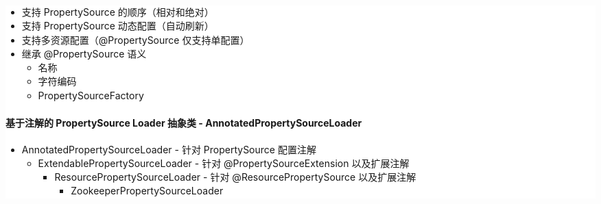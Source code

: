 - 支持 PropertySource 的顺序（相对和绝对）
- 支持 PropertySource 动态配置（自动刷新）
- 支持多资源配置（@PropertySource 仅支持单配置）
- 继承 @PropertySource 语义
   - 名称
   - 字符编码
   - PropertySourceFactory


<a name="XZD6Z"></a>
#### 基于注解的 PropertySource Loader 抽象类 -  AnnotatedPropertySourceLoader

- AnnotatedPropertySourceLoader - 针对 PropertySource 配置注解
   - ExtendablePropertySourceLoader - 针对 @PropertySourceExtension 以及扩展注解
      - ResourcePropertySourceLoader - 针对 @ResourcePropertySource 以及扩展注解
         - ZookeeperPropertySourceLoader


